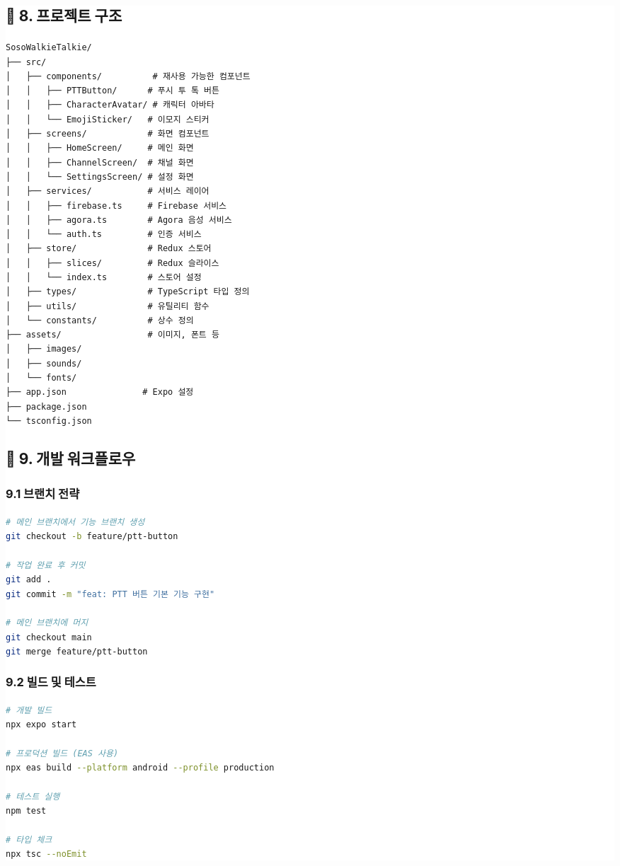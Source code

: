 ## 📁 8. 프로젝트 구조

```
SosoWalkieTalkie/
├── src/
│   ├── components/          # 재사용 가능한 컴포넌트
│   │   ├── PTTButton/      # 푸시 투 톡 버튼
│   │   ├── CharacterAvatar/ # 캐릭터 아바타
│   │   └── EmojiSticker/   # 이모지 스티커
│   ├── screens/            # 화면 컴포넌트
│   │   ├── HomeScreen/     # 메인 화면
│   │   ├── ChannelScreen/  # 채널 화면
│   │   └── SettingsScreen/ # 설정 화면
│   ├── services/           # 서비스 레이어
│   │   ├── firebase.ts     # Firebase 서비스
│   │   ├── agora.ts        # Agora 음성 서비스
│   │   └── auth.ts         # 인증 서비스
│   ├── store/              # Redux 스토어
│   │   ├── slices/         # Redux 슬라이스
│   │   └── index.ts        # 스토어 설정
│   ├── types/              # TypeScript 타입 정의
│   ├── utils/              # 유틸리티 함수
│   └── constants/          # 상수 정의
├── assets/                 # 이미지, 폰트 등
│   ├── images/
│   ├── sounds/
│   └── fonts/
├── app.json               # Expo 설정
├── package.json
└── tsconfig.json
```

## 🔄 9. 개발 워크플로우

### 9.1 브랜치 전략
```bash
# 메인 브랜치에서 기능 브랜치 생성
git checkout -b feature/ptt-button

# 작업 완료 후 커밋
git add .
git commit -m "feat: PTT 버튼 기본 기능 구현"

# 메인 브랜치에 머지
git checkout main
git merge feature/ptt-button
```

### 9.2 빌드 및 테스트
```bash
# 개발 빌드
npx expo start

# 프로덕션 빌드 (EAS 사용)
npx eas build --platform android --profile production

# 테스트 실행
npm test

# 타입 체크
npx tsc --noEmit
```

